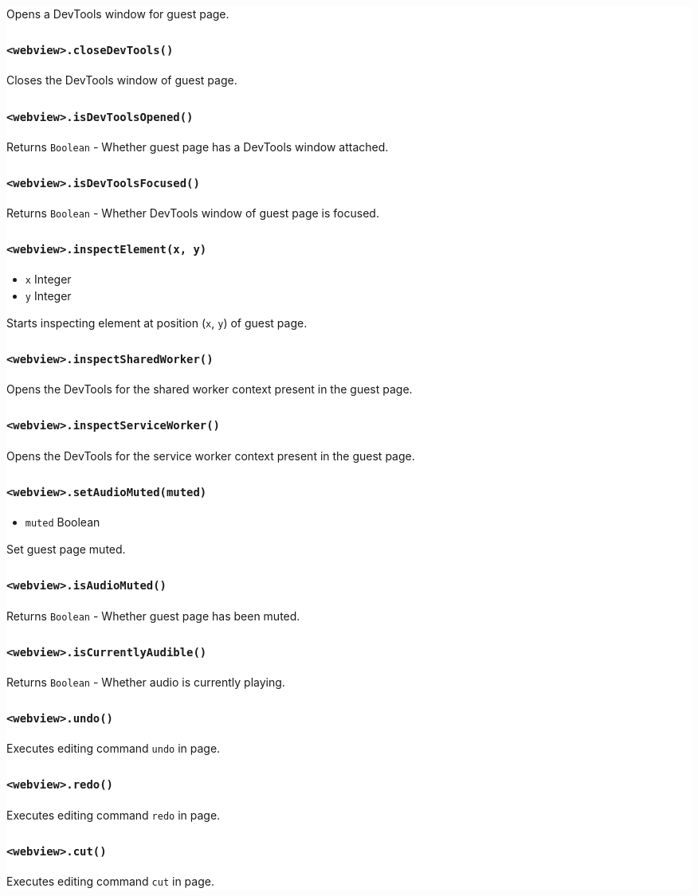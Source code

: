 Opens a DevTools window for guest page.

### `<webview>.closeDevTools()`

Closes the DevTools window of guest page.

### `<webview>.isDevToolsOpened()`

Returns `Boolean` - Whether guest page has a DevTools window attached.

### `<webview>.isDevToolsFocused()`

Returns `Boolean` - Whether DevTools window of guest page is focused.

### `<webview>.inspectElement(x, y)`

* `x` Integer
* `y` Integer

Starts inspecting element at position (`x`, `y`) of guest page.

### `<webview>.inspectSharedWorker()`

Opens the DevTools for the shared worker context present in the guest page.

### `<webview>.inspectServiceWorker()`

Opens the DevTools for the service worker context present in the guest page.

### `<webview>.setAudioMuted(muted)`

* `muted` Boolean

Set guest page muted.

### `<webview>.isAudioMuted()`

Returns `Boolean` - Whether guest page has been muted.

### `<webview>.isCurrentlyAudible()`

Returns `Boolean` - Whether audio is currently playing.

### `<webview>.undo()`

Executes editing command `undo` in page.

### `<webview>.redo()`

Executes editing command `redo` in page.

### `<webview>.cut()`

Executes editing command `cut` in page.
